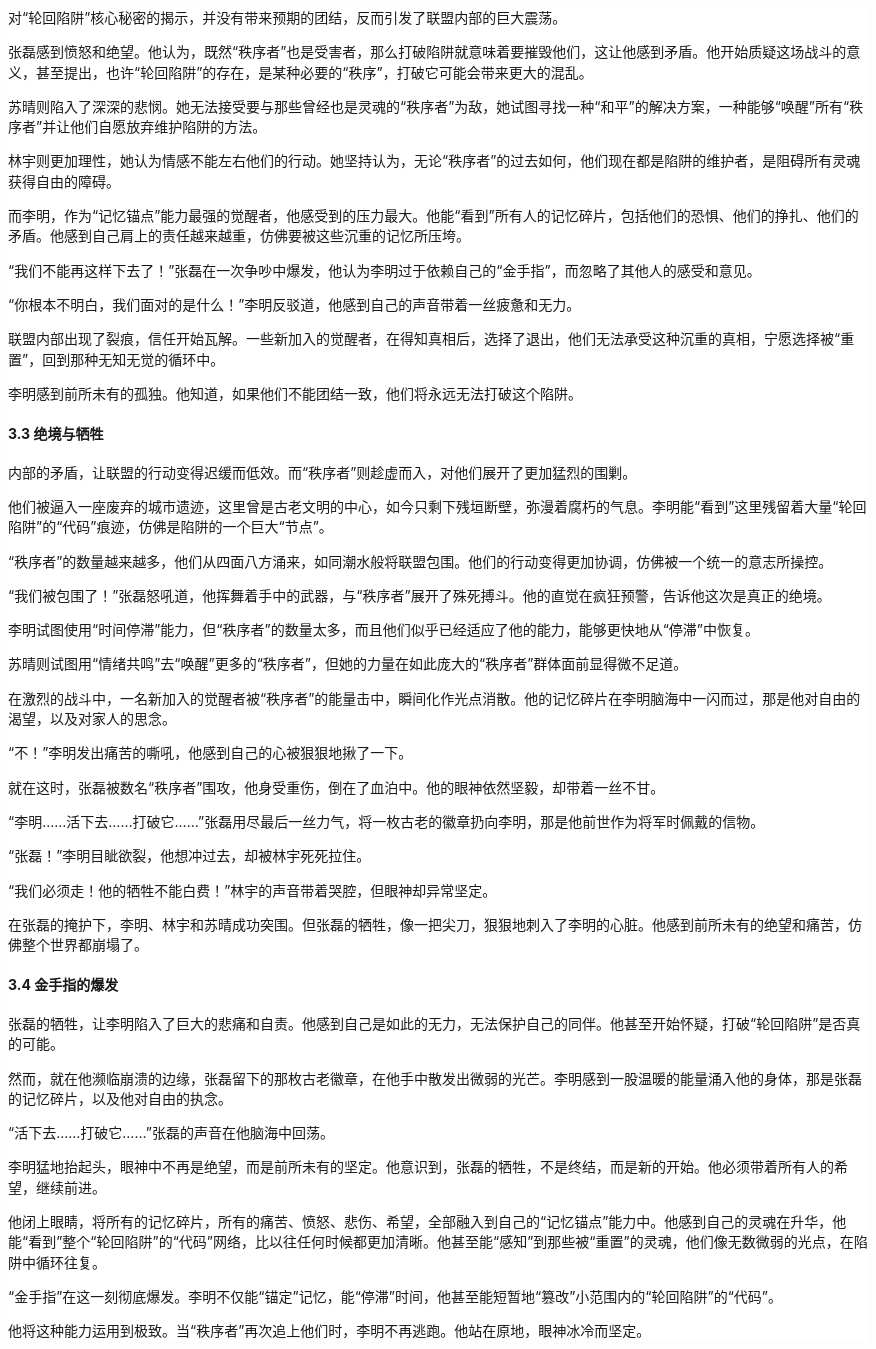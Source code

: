 对“轮回陷阱”核心秘密的揭示，并没有带来预期的团结，反而引发了联盟内部的巨大震荡。

张磊感到愤怒和绝望。他认为，既然“秩序者”也是受害者，那么打破陷阱就意味着要摧毁他们，这让他感到矛盾。他开始质疑这场战斗的意义，甚至提出，也许“轮回陷阱”的存在，是某种必要的“秩序”，打破它可能会带来更大的混乱。

苏晴则陷入了深深的悲悯。她无法接受要与那些曾经也是灵魂的“秩序者”为敌，她试图寻找一种“和平”的解决方案，一种能够“唤醒”所有“秩序者”并让他们自愿放弃维护陷阱的方法。

林宇则更加理性，她认为情感不能左右他们的行动。她坚持认为，无论“秩序者”的过去如何，他们现在都是陷阱的维护者，是阻碍所有灵魂获得自由的障碍。

而李明，作为“记忆锚点”能力最强的觉醒者，他感受到的压力最大。他能“看到”所有人的记忆碎片，包括他们的恐惧、他们的挣扎、他们的矛盾。他感到自己肩上的责任越来越重，仿佛要被这些沉重的记忆所压垮。

“我们不能再这样下去了！”张磊在一次争吵中爆发，他认为李明过于依赖自己的“金手指”，而忽略了其他人的感受和意见。

“你根本不明白，我们面对的是什么！”李明反驳道，他感到自己的声音带着一丝疲惫和无力。

联盟内部出现了裂痕，信任开始瓦解。一些新加入的觉醒者，在得知真相后，选择了退出，他们无法承受这种沉重的真相，宁愿选择被“重置”，回到那种无知无觉的循环中。

李明感到前所未有的孤独。他知道，如果他们不能团结一致，他们将永远无法打破这个陷阱。

#### 3.3 绝境与牺牲

内部的矛盾，让联盟的行动变得迟缓而低效。而“秩序者”则趁虚而入，对他们展开了更加猛烈的围剿。

他们被逼入一座废弃的城市遗迹，这里曾是古老文明的中心，如今只剩下残垣断壁，弥漫着腐朽的气息。李明能“看到”这里残留着大量“轮回陷阱”的“代码”痕迹，仿佛是陷阱的一个巨大“节点”。

“秩序者”的数量越来越多，他们从四面八方涌来，如同潮水般将联盟包围。他们的行动变得更加协调，仿佛被一个统一的意志所操控。

“我们被包围了！”张磊怒吼道，他挥舞着手中的武器，与“秩序者”展开了殊死搏斗。他的直觉在疯狂预警，告诉他这次是真正的绝境。

李明试图使用“时间停滞”能力，但“秩序者”的数量太多，而且他们似乎已经适应了他的能力，能够更快地从“停滞”中恢复。

苏晴则试图用“情绪共鸣”去“唤醒”更多的“秩序者”，但她的力量在如此庞大的“秩序者”群体面前显得微不足道。

在激烈的战斗中，一名新加入的觉醒者被“秩序者”的能量击中，瞬间化作光点消散。他的记忆碎片在李明脑海中一闪而过，那是他对自由的渴望，以及对家人的思念。

“不！”李明发出痛苦的嘶吼，他感到自己的心被狠狠地揪了一下。

就在这时，张磊被数名“秩序者”围攻，他身受重伤，倒在了血泊中。他的眼神依然坚毅，却带着一丝不甘。

“李明……活下去……打破它……”张磊用尽最后一丝力气，将一枚古老的徽章扔向李明，那是他前世作为将军时佩戴的信物。

“张磊！”李明目眦欲裂，他想冲过去，却被林宇死死拉住。

“我们必须走！他的牺牲不能白费！”林宇的声音带着哭腔，但眼神却异常坚定。

在张磊的掩护下，李明、林宇和苏晴成功突围。但张磊的牺牲，像一把尖刀，狠狠地刺入了李明的心脏。他感到前所未有的绝望和痛苦，仿佛整个世界都崩塌了。

#### 3.4 金手指的爆发

张磊的牺牲，让李明陷入了巨大的悲痛和自责。他感到自己是如此的无力，无法保护自己的同伴。他甚至开始怀疑，打破“轮回陷阱”是否真的可能。

然而，就在他濒临崩溃的边缘，张磊留下的那枚古老徽章，在他手中散发出微弱的光芒。李明感到一股温暖的能量涌入他的身体，那是张磊的记忆碎片，以及他对自由的执念。

“活下去……打破它……”张磊的声音在他脑海中回荡。

李明猛地抬起头，眼神中不再是绝望，而是前所未有的坚定。他意识到，张磊的牺牲，不是终结，而是新的开始。他必须带着所有人的希望，继续前进。

他闭上眼睛，将所有的记忆碎片，所有的痛苦、愤怒、悲伤、希望，全部融入到自己的“记忆锚点”能力中。他感到自己的灵魂在升华，他能“看到”整个“轮回陷阱”的“代码”网络，比以往任何时候都更加清晰。他甚至能“感知”到那些被“重置”的灵魂，他们像无数微弱的光点，在陷阱中循环往复。

“金手指”在这一刻彻底爆发。李明不仅能“锚定”记忆，能“停滞”时间，他甚至能短暂地“篡改”小范围内的“轮回陷阱”的“代码”。

他将这种能力运用到极致。当“秩序者”再次追上他们时，李明不再逃跑。他站在原地，眼神冰冷而坚定。
